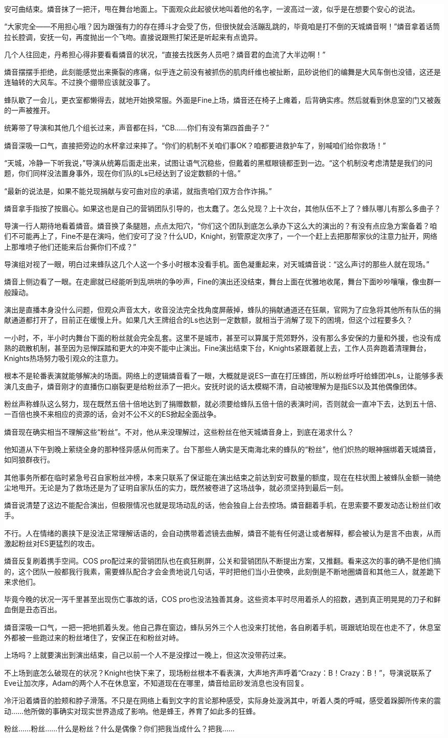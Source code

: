 安可曲结束。燐音抹了一把汗，甩在舞台地面上。下面观众此起彼伏地叫着他的名字，一波高过一波，似乎是在想要个安心的说法。

“大家完全——不用担心哦？因为跟强有力的存在搏斗才会受了伤，但很快就会活蹦乱跳的，毕竟咱是打不倒的天城燐音啊！”燐音拿着话筒拉长腔调，安抚一句，再度抛出一个飞吻。直接说跟熊打架还是听起来有点诡异。

几个人往回走，丹希担心得非要看看燐音的状况，“直接去找医务人员吧？燐音君的血流了大半边啊！”

燐音摆摆手拒绝，此刻能感觉出来撕裂的疼痛，似乎连之前没有被抓伤的肌肉纤维也被扯断，凪砂说他们的编舞是大风车倒也没错，这还是连轴转的大风车。不过换个绷带应该就没事了。

蜂队歇了一会儿，更衣室都懒得去，就地开始换常服。外面是Fine上场，燐音还在椅子上瘫着，后背确实疼。然后就看到休息室的门又被轰的一声被推开。

统筹带了导演和其他几个组长过来，声音都在抖，“CB……你们有没有第四首曲子？”

燐音深吸一口气，直接把旁边的水杯拿过来摔了。“你们的机制不关咱们事OK？咱都要进救护车了，别喊咱们给你救场！”

“天城，冷静一下听我说，”导演从统筹后面走出来，试图让语气沉稳些，但戴着的黑框眼镜都歪到一边。“这个机制没考虑清楚是我们的问题，你们同样没法置身事外，现在你们队的Ls已经达到了设定数额的十倍。”

“最新的说法是，如果不能兑现捐献与安可曲对应的承诺，就指责咱们双方合作诈捐。”

燐音拿手指按了按眉心。如果这也是自己的营销团队引导的，也太蠢了。怎么兑现？上十次台，其他队伍不上了？蜂队哪儿有那么多曲子？

导演一行人期待地看着燐音。燐音换了条腿翘，点点太阳穴，“你们这个团队到底怎么承办下这么大的演出的？有没有点应急方案备着？咱们不可能再上了，Fine不是在演吗，他们安可了没？什么UD，Knight，别管原定次序了，一个一个赶上去把那帮家伙的注意力扯开，网络上那堆喷子他们还能来后台撕你们不成？”

导演组对视了一眼，明白过来蜂队这几个人这一个多小时根本没看手机。面色凝重起来，对天城燐音说：“这么声讨的那些人就在现场。”

燐音上侧边看了一眼。在走廊就已经能听到乱哄哄的争吵声，Fine的演出还没结束，舞台上面在优雅地收尾，舞台下面吵吵嚷嚷，像虫群一般躁动。

演出是直播本身没什么问题，但观众声音太大，收音没法完全找角度屏蔽掉，蜂队的捐献通道还在狂飙，官网为了应急将其他所有队伍的捐献通道都打开了，目前正在缓慢上升。如果几大王牌组合的Ls也达到一定数额，就相当于消解了现下的困境，但这个过程要多久？

一小时，不，半小时内舞台下面的粉丝就会完全乱套。这里不是城市，甚至可以算属于荒郊野外，没有那么多安保的力量和外援，也没有成熟的疏散机制，甚至因为忌惮踩踏和更大的冲突不能中止演出。Fine演出结束下台，Knights紧跟着就上去，工作人员奔跑着清理舞台，Knights热场努力吸引观众的注意力。

根本不是轮番表演就能够解决的场面。网络上的逻辑燐音看了一眼，大概就是说ES一直在打压蜂团，所以粉丝呼吁给蜂团冲Ls，让能够多表演几支曲子，燐音刚才的直播伤口崩裂更是给粉丝添了一把火。安抚时说的话太模糊不清，自动被理解为是指ES以及其他偶像团体。

粉丝声称蜂队这么努力，现在既然五倍十倍地达到了捐赠数额，就必须要给蜂队五倍十倍的表演时间，否则就会一直冲下去，达到五十倍、一百倍也换不来相应的资源的话，会对不公不义的ES掀起全面战争。

燐音现在确实相当不理解这些“粉丝”。不对，他从来没理解过，这些粉丝在他天城燐音身上，到底在渴求什么？

他知道从下午到晚上萦绕全身的那种怪异感从何而来了。台下那些人确实是天南海北来的蜂队的“粉丝”，他们炽热的眼神捆绑着天城燐音，如同狼群夜行。

其他事务所都在临时紧急号召自家粉丝冲榜，本来只联系了保证能在演出结束之前达到安可数量的额度，现在在柱状图上被蜂队金额一骑绝尘地甩开。无论是为了救场还是为了证明自家队伍的实力，既然被卷进了这场战争，就必须坚持到最后一刻。

燐音说清楚了这边不能配合演出，但极限情况也就是现场动乱的话，他会独自上台去控场。燐音翻着手机，在思索要不要发动态让粉丝们收手。

不行。人在情绪的裹挟下是没法正常理解话语的，会自动携带着滤镜去曲解，燐音不能有任何退让或者解释，都会被认为是言不由衷，从而激起粉丝对ES更猛烈的攻击。

燐音反复刷着携手空间。COS pro配过来的营销团队也在疯狂刷屏，公关和营销团队不断提出方案，又推翻。看来这次的事的确不是他们搞的，这个团队一般都我行我素，需要蜂队配合才会金贵地说几句话，平时把他们当小丑使唤，此刻倒是不断地圈燐音和其他三人，就差跪下来求他们。

毕竟今晚的状况一泻千里甚至出现伤亡事故的话，COS pro也没法独善其身。这些资本平时尽用着杀人的招数，遇到真正明晃晃的刀子和鲜血倒是丑态百出。

燐音深吸一口气，一把一把地抓着头发。他自己靠在窗边，蜂队另外三个人也没来打扰他，各自刷着手机，斑跟琥珀现在也走不了，休息室外都被一些跑过来的粉丝堵住了，安保正在和粉丝对峙。

上场吗？上就要演出到演出结束，自己以前一个人不是没撑过一晚上，但这次没带药过来。

不上场到底怎么破现在的状况？Knight也快下来了，现场粉丝根本不看表演，大声地齐声呼着“Crazy：B！Crazy：B！”，导演说联系了Eve让加次序，Adam的两个人不在休息室，不知道现在在哪里，燐音给凪砂发消息也没有回复。

冷汗沿着燐音的脸颊和脖子滑落。不只是在网络上看到文字的言论那种感受，实际身处漩涡其中，听着人类的呼喊，感受着跺脚所传来的震动……他所做的事确实对现实世界造成了影响。他是蜂王，养育了如此多的狂蜂。

粉丝……粉丝……什么是粉丝？什么是偶像？你们把我当成什么？把我……
